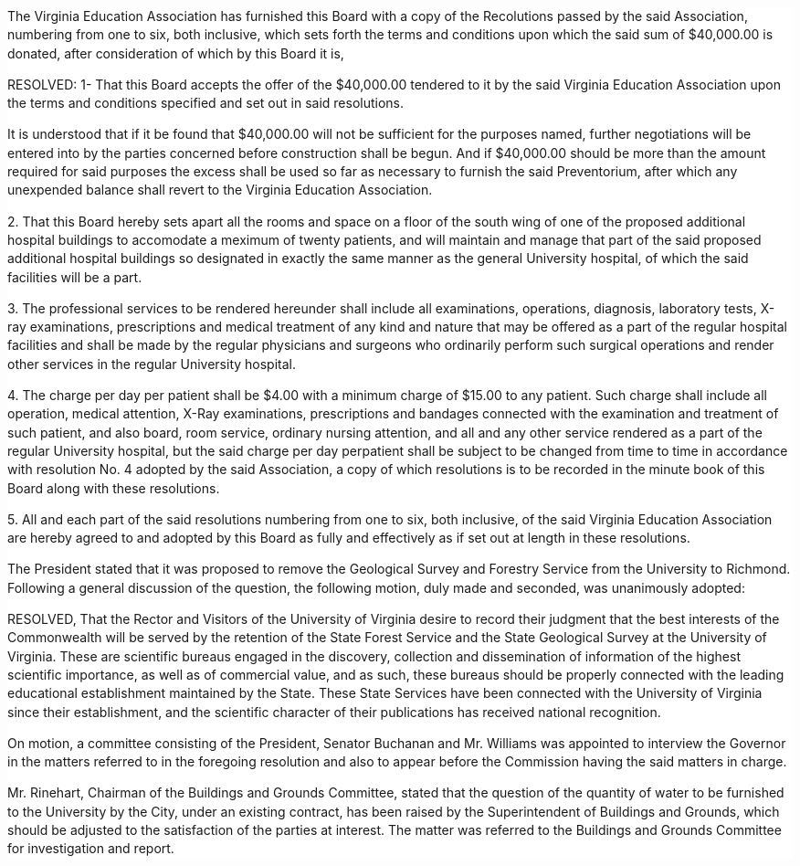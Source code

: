 The Virginia Education Association has furnished this Board with a copy of the Recolutions passed by the said Association, numbering from one to six, both inclusive, which sets forth the terms and conditions upon which the said sum of $40,000.00 is donated, after consideration of which by this Board it is,

RESOLVED: 1- That this Board accepts the offer of the $40,000.00 tendered to it by the said Virginia Education Association upon the terms and conditions specified and set out in said resolutions.

It is understood that if it be found that $40,000.00 will not be sufficient for the purposes named, further negotiations will be entered into by the parties concerned before construction shall be begun. And if $40,000.00 should be more than the amount required for said purposes the excess shall be used so far as necessary to furnish the said Preventorium, after which any unexpended balance shall revert to the Virginia Education Association.

2\. That this Board hereby sets apart all the rooms and space on a floor of the south wing of one of the proposed additional hospital buildings to accomodate a meximum of twenty patients, and will maintain and manage that part of the said proposed additional hospital buildings so designated in exactly the same manner as the general University hospital, of which the said facilities will be a part.

3\. The professional services to be rendered hereunder shall include all examinations, operations, diagnosis, laboratory tests, X-ray examinations, prescriptions and medical treatment of any kind and nature that may be offered as a part of the regular hospital facilities and shall be made by the regular physicians and surgeons who ordinarily perform such surgical operations and render other services in the regular University hospital.

4\. The charge per day per patient shall be $4.00 with a minimum charge of $15.00 to any patient. Such charge shall include all operation, medical attention, X-Ray examinations, prescriptions and bandages connected with the examination and treatment of such patient, and also board, room service, ordinary nursing attention, and all and any other service rendered as a part of the regular University hospital, but the said charge per day perpatient shall be subject to be changed from time to time in accordance with resolution No. 4 adopted by the said Association, a copy of which resolutions is to be recorded in the minute book of this Board along with these resolutions.

5\. All and each part of the said resolutions numbering from one to six, both inclusive, of the said Virginia Education Association are hereby agreed to and adopted by this Board as fully and effectively as if set out at length in these resolutions.

The President stated that it was proposed to remove the Geological Survey and Forestry Service from the University to Richmond. Following a general discussion of the question, the following motion, duly made and seconded, was unanimously adopted:

RESOLVED, That the Rector and Visitors of the University of Virginia desire to record their judgment that the best interests of the Commonwealth will be served by the retention of the State Forest Service and the State Geological Survey at the University of Virginia. These are scientific bureaus engaged in the discovery, collection and dissemination of information of the highest scientific importance, as well as of commercial value, and as such, these bureaus should be properly connected with the leading educational establishment maintained by the State. These State Services have been connected with the University of Virginia since their establishment, and the scientific character of their publications has received national recognition.

On motion, a committee consisting of the President, Senator Buchanan and Mr. Williams was appointed to interview the Governor in the matters referred to in the foregoing resolution and also to appear before the Commission having the said matters in charge.

Mr. Rinehart, Chairman of the Buildings and Grounds Committee, stated that the question of the quantity of water to be furnished to the University by the City, under an existing contract, has been raised by the Superintendent of Buildings and Grounds, which should be adjusted to the satisfaction of the parties at interest. The matter was referred to the Buildings and Grounds Committee for investigation and report.
